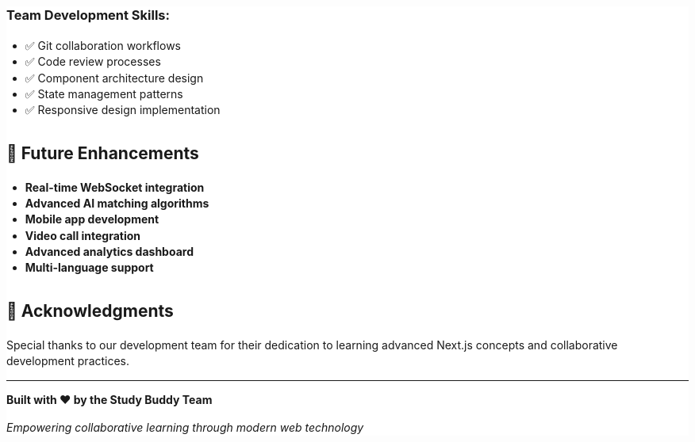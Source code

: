 ### **Team Development Skills:**
- ✅ Git collaboration workflows
- ✅ Code review processes
- ✅ Component architecture design
- ✅ State management patterns
- ✅ Responsive design implementation

## 🔮 Future Enhancements

- **Real-time WebSocket integration**
- **Advanced AI matching algorithms**
- **Mobile app development**
- **Video call integration**
- **Advanced analytics dashboard**
- **Multi-language support**



## 🙏 Acknowledgments

Special thanks to our development team for their dedication to learning advanced Next.js concepts and collaborative development practices.

---

**Built with ❤️ by the Study Buddy Team**

*Empowering collaborative learning through modern web technology*
